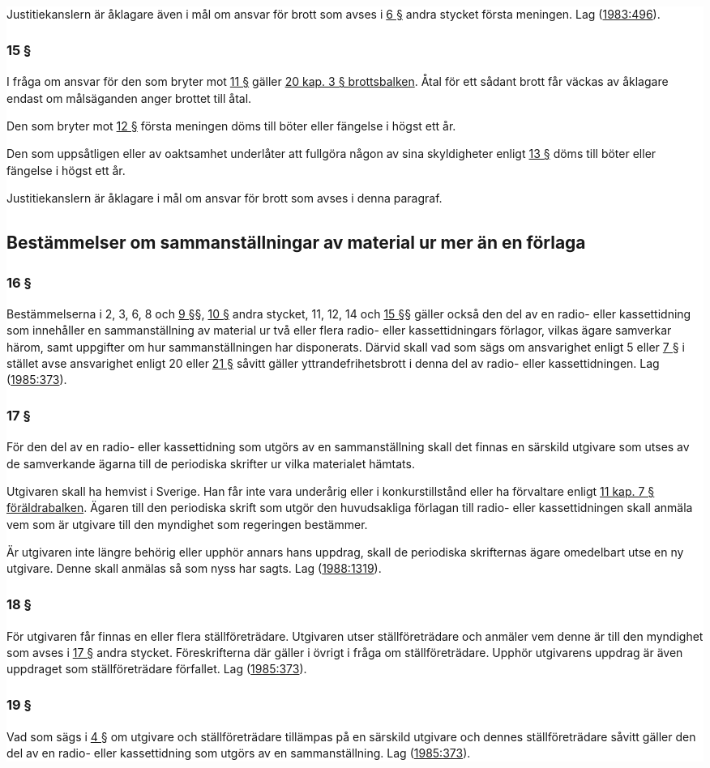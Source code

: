 Justitiekanslern är åklagare även i mål om ansvar för brott som avses i [6 §](#6) andra stycket första meningen. Lag ([1983:496](https://selex.se/eli/sfs/1983/496)).

### 15 §

I fråga om ansvar för den som bryter mot [11 §](#11) gäller [20 kap. 3 § brottsbalken](https://selex.se/eli/sfs/1962/700#kap20.3). Åtal för ett sådant brott får väckas av åklagare endast om målsäganden anger brottet till åtal.

Den som bryter mot [12 §](#12) första meningen döms till böter eller fängelse i högst ett år.

Den som uppsåtligen eller av oaktsamhet underlåter att fullgöra någon av sina skyldigheter enligt [13 §](#13) döms till böter eller fängelse i högst ett år.

Justitiekanslern är åklagare i mål om ansvar för brott som avses i denna paragraf.

## Bestämmelser om sammanställningar av material ur mer än en förlaga

### 16 §

Bestämmelserna i 2, 3, 6, 8 och [9 §](#9)§, [10 §](#10) andra stycket, 11, 12, 14 och [15 §](#15)§ gäller också den del av en radio- eller kassettidning som innehåller en sammanställning av material ur två eller flera radio- eller kassettidningars förlagor, vilkas ägare samverkar härom, samt uppgifter om hur sammanställningen har disponerats. Därvid skall vad som sägs om ansvarighet enligt 5 eller [7 §](#7) i stället avse ansvarighet enligt 20 eller [21 §](#21) såvitt gäller yttrandefrihetsbrott i denna del av radio- eller kassettidningen. Lag ([1985:373](https://selex.se/eli/sfs/1985/373)).

### 17 §

För den del av en radio- eller kassettidning som utgörs av en sammanställning skall det finnas en särskild utgivare som utses av de samverkande ägarna till de periodiska skrifter ur vilka materialet hämtats.

Utgivaren skall ha hemvist i Sverige. Han får inte vara underårig eller i konkurstillstånd eller ha förvaltare enligt [11 kap. 7 § föräldrabalken](https://selex.se/eli/sfs/1949/381#kap11.7). Ägaren till den periodiska skrift som utgör den huvudsakliga förlagan till radio- eller kassettidningen skall anmäla vem som är utgivare till den myndighet som regeringen bestämmer.

Är utgivaren inte längre behörig eller upphör annars hans uppdrag, skall de periodiska skrifternas ägare omedelbart utse en ny utgivare. Denne skall anmälas så som nyss har sagts. Lag ([1988:1319](https://selex.se/eli/sfs/1988/1319)).

### 18 §

För utgivaren får finnas en eller flera ställföreträdare. Utgivaren utser ställföreträdare och anmäler vem denne är till den myndighet som avses i [17 §](#17) andra stycket. Föreskrifterna där gäller i övrigt i fråga om ställföreträdare. Upphör utgivarens uppdrag är även uppdraget som ställföreträdare förfallet. Lag ([1985:373](https://selex.se/eli/sfs/1985/373)).

### 19 §

Vad som sägs i [4 §](#4) om utgivare och ställföreträdare tillämpas på en särskild utgivare och dennes ställföreträdare såvitt gäller den del av en radio- eller kassettidning som utgörs av en sammanställning. Lag ([1985:373](https://selex.se/eli/sfs/1985/373)).
